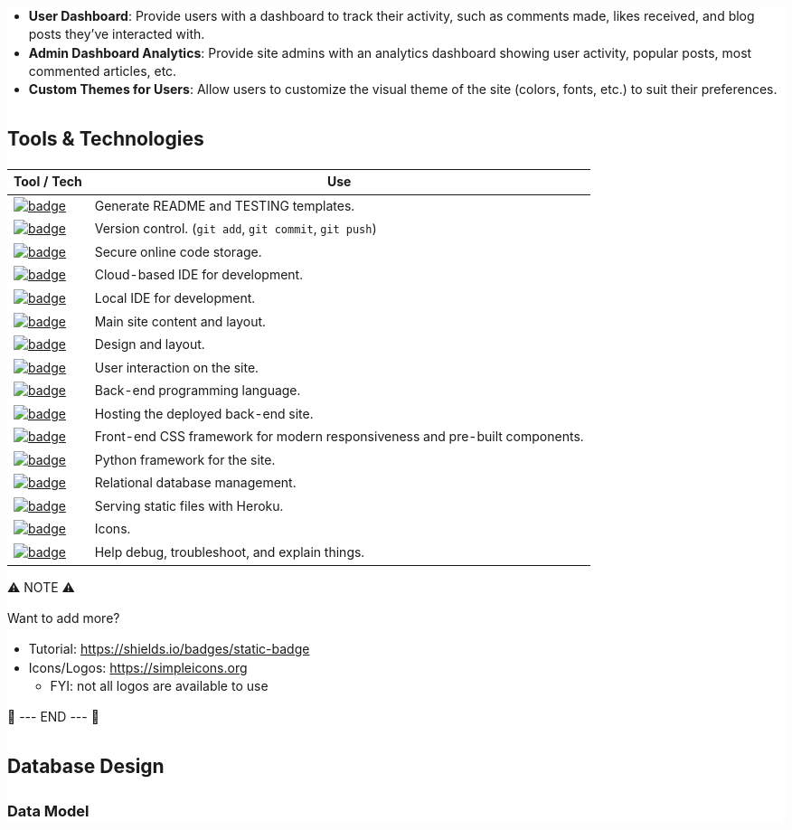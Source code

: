 - **User Dashboard**: Provide users with a dashboard to track their activity, such as comments made, likes received, and blog posts they’ve interacted with.
- **Admin Dashboard Analytics**: Provide site admins with an analytics dashboard showing user activity, popular posts, most commented articles, etc.
- **Custom Themes for Users**: Allow users to customize the visual theme of the site (colors, fonts, etc.) to suit their preferences.

## Tools & Technologies

| Tool / Tech | Use |
| --- | --- |
| [![badge](https://img.shields.io/badge/Markdown_Builder-grey?logo=markdown&logoColor=000000)](https://markdown.2bn.dev) | Generate README and TESTING templates. |
| [![badge](https://img.shields.io/badge/Git-grey?logo=git&logoColor=F05032)](https://git-scm.com) | Version control. (`git add`, `git commit`, `git push`) |
| [![badge](https://img.shields.io/badge/GitHub-grey?logo=github&logoColor=181717)](https://github.com) | Secure online code storage. |
| [![badge](https://img.shields.io/badge/Gitpod-grey?logo=gitpod&logoColor=FFAE33)](https://gitpod.io) | Cloud-based IDE for development. |
| [![badge](https://img.shields.io/badge/VSCode-grey?logo=htmx&logoColor=007ACC)](https://code.visualstudio.com) | Local IDE for development. |
| [![badge](https://img.shields.io/badge/HTML-grey?logo=html5&logoColor=E34F26)](https://en.wikipedia.org/wiki/HTML) | Main site content and layout. |
| [![badge](https://img.shields.io/badge/CSS-grey?logo=css3&logoColor=1572B6)](https://en.wikipedia.org/wiki/CSS) | Design and layout. |
| [![badge](https://img.shields.io/badge/JavaScript-grey?logo=javascript&logoColor=F7DF1E)](https://www.javascript.com) | User interaction on the site. |
| [![badge](https://img.shields.io/badge/Python-grey?logo=python&logoColor=3776AB)](https://www.python.org) | Back-end programming language. |
| [![badge](https://img.shields.io/badge/Heroku-grey?logo=heroku&logoColor=430098)](https://www.heroku.com) | Hosting the deployed back-end site. |
| [![badge](https://img.shields.io/badge/Bootstrap-grey?logo=bootstrap&logoColor=7952B3)](https://getbootstrap.com) | Front-end CSS framework for modern responsiveness and pre-built components. |
| [![badge](https://img.shields.io/badge/Django-grey?logo=django&logoColor=092E20)](https://www.djangoproject.com) | Python framework for the site. |
| [![badge](https://img.shields.io/badge/PostgreSQL-grey?logo=postgresql&logoColor=4169E1)](https://www.postgresql.org) | Relational database management. |
| [![badge](https://img.shields.io/badge/WhiteNoise-grey?logo=python&logoColor=FFFFFF)](https://whitenoise.readthedocs.io) | Serving static files with Heroku. |
| [![badge](https://img.shields.io/badge/Font_Awesome-grey?logo=fontawesome&logoColor=528DD7)](https://fontawesome.com) | Icons. |
| [![badge](https://img.shields.io/badge/ChatGPT-grey?logo=openai&logoColor=75A99C)](https://chat.openai.com) | Help debug, troubleshoot, and explain things. |

⚠️ NOTE ⚠️

Want to add more?

- Tutorial: https://shields.io/badges/static-badge
- Icons/Logos: https://simpleicons.org
  - FYI: not all logos are available to use

🛑 --- END --- 🛑

## Database Design

### Data Model
